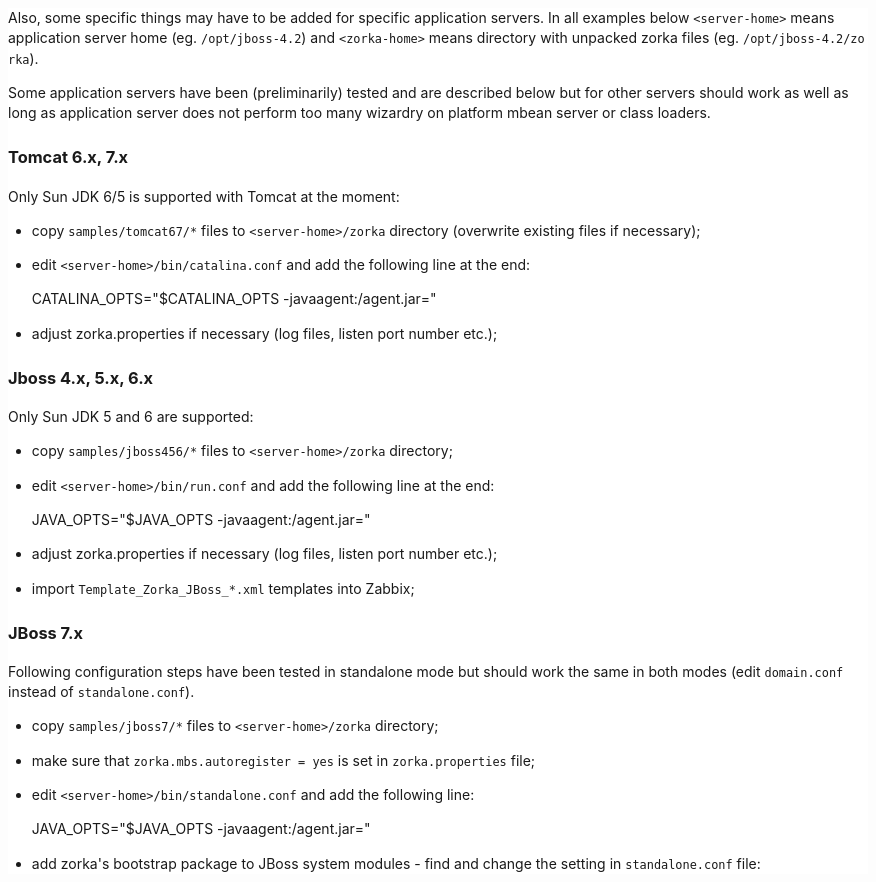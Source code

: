 Also, some specific things may have to be added for specific application servers. In all examples below `<server-home>`
means application server home (eg. `/opt/jboss-4.2`) and `<zorka-home>` means directory with unpacked zorka files
(eg. `/opt/jboss-4.2/zorka`).

Some application servers have been (preliminarily) tested and are described below but for other servers should work as
well as long as application server does not perform too many wizardry on platform mbean server or class loaders.

### Tomcat 6.x, 7.x

Only Sun JDK 6/5 is supported with Tomcat at the moment:

* copy `samples/tomcat67/*` files to `<server-home>/zorka` directory (overwrite existing files if necessary);

* edit `<server-home>/bin/catalina.conf` and add the following line at the end:


    CATALINA_OPTS="$CATALINA_OPTS -javaagent:<zorka-home>/agent.jar=<zorka-home>"

* adjust zorka.properties if necessary (log files, listen port number etc.);


### Jboss 4.x, 5.x, 6.x

Only Sun JDK 5 and 6 are supported:

* copy `samples/jboss456/*` files to `<server-home>/zorka` directory;

* edit `<server-home>/bin/run.conf` and add the following line at the end:


    JAVA_OPTS="$JAVA_OPTS -javaagent:<zorka-home>/agent.jar=<zorka-home>"

* adjust zorka.properties if necessary (log files, listen port number etc.);

* import `Template_Zorka_JBoss_*.xml` templates into Zabbix;



### JBoss 7.x

Following configuration steps have been tested in standalone mode but should work the same in both modes
(edit `domain.conf` instead of `standalone.conf`).

* copy `samples/jboss7/*` files to `<server-home>/zorka` directory;

* make sure that `zorka.mbs.autoregister = yes` is set in `zorka.properties` file;

* edit `<server-home>/bin/standalone.conf` and add the following line:


    JAVA_OPTS="$JAVA_OPTS -javaagent:<zorka-home>/agent.jar=<zorka-home>"


* add zorka's bootstrap package to JBoss system modules - find and change the setting in `standalone.conf` file:
